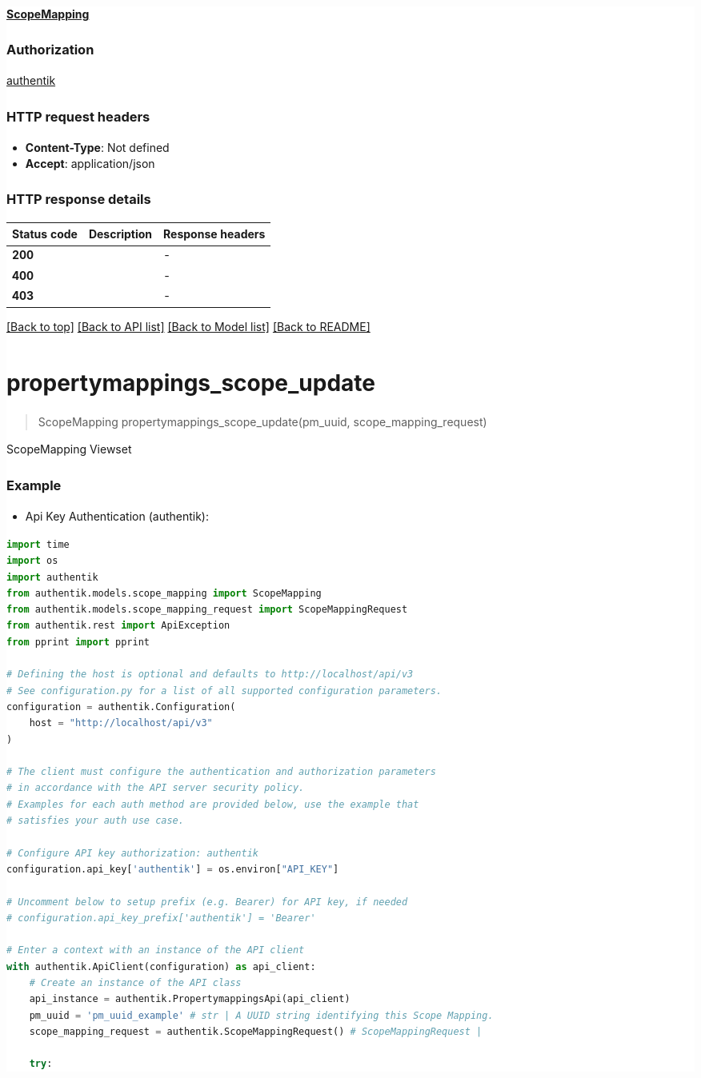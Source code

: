 [**ScopeMapping**](ScopeMapping.md)

### Authorization

[authentik](../README.md#authentik)

### HTTP request headers

 - **Content-Type**: Not defined
 - **Accept**: application/json

### HTTP response details
| Status code | Description | Response headers |
|-------------|-------------|------------------|
**200** |  |  -  |
**400** |  |  -  |
**403** |  |  -  |

[[Back to top]](#) [[Back to API list]](../README.md#documentation-for-api-endpoints) [[Back to Model list]](../README.md#documentation-for-models) [[Back to README]](../README.md)

# **propertymappings_scope_update**
> ScopeMapping propertymappings_scope_update(pm_uuid, scope_mapping_request)



ScopeMapping Viewset

### Example

* Api Key Authentication (authentik):
```python
import time
import os
import authentik
from authentik.models.scope_mapping import ScopeMapping
from authentik.models.scope_mapping_request import ScopeMappingRequest
from authentik.rest import ApiException
from pprint import pprint

# Defining the host is optional and defaults to http://localhost/api/v3
# See configuration.py for a list of all supported configuration parameters.
configuration = authentik.Configuration(
    host = "http://localhost/api/v3"
)

# The client must configure the authentication and authorization parameters
# in accordance with the API server security policy.
# Examples for each auth method are provided below, use the example that
# satisfies your auth use case.

# Configure API key authorization: authentik
configuration.api_key['authentik'] = os.environ["API_KEY"]

# Uncomment below to setup prefix (e.g. Bearer) for API key, if needed
# configuration.api_key_prefix['authentik'] = 'Bearer'

# Enter a context with an instance of the API client
with authentik.ApiClient(configuration) as api_client:
    # Create an instance of the API class
    api_instance = authentik.PropertymappingsApi(api_client)
    pm_uuid = 'pm_uuid_example' # str | A UUID string identifying this Scope Mapping.
    scope_mapping_request = authentik.ScopeMappingRequest() # ScopeMappingRequest | 

    try:
```